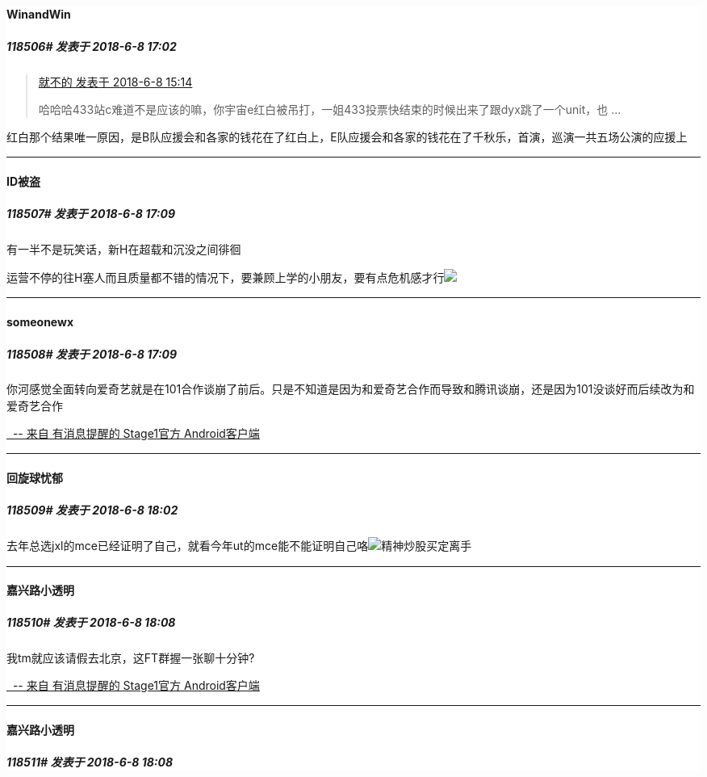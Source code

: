 ####  WinandWin  
##### 118506#       发表于 2018-6-8 17:02


<blockquote><a href="httphttps://bbs.saraba1st.com/2b/forum.php?mod=redirect&amp;goto=findpost&amp;pid=39917366&amp;ptid=1105387" target="_blank">就不的 发表于 2018-6-8 15:14</a>

哈哈哈433站c难道不是应该的嘛，你宇宙e红白被吊打，一姐433投票快结束的时候出来了跟dyx跳了一个unit，也 ...</blockquote>
红白那个结果唯一原因，是B队应援会和各家的钱花在了红白上，E队应援会和各家的钱花在了千秋乐，首演，巡演一共五场公演的应援上


*****

####  ID被盗  
##### 118507#       发表于 2018-6-8 17:09


有一半不是玩笑话，新H在超载和沉没之间徘徊

运营不停的往H塞人而且质量都不错的情况下，要兼顾上学的小朋友，要有点危机感才行<img src="https://static.saraba1st.com/image/smiley/face2017/049.png" referrerpolicy="no-referrer">


*****

####  someonewx  
##### 118508#       发表于 2018-6-8 17:09


你河感觉全面转向爱奇艺就是在101合作谈崩了前后。只是不知道是因为和爱奇艺合作而导致和腾讯谈崩，还是因为101没谈好而后续改为和爱奇艺合作

[  -- 来自 有消息提醒的 Stage1官方 Android客户端](https://www.coolapk.com/apk/140634)


*****

####  回旋球忧郁  
##### 118509#       发表于 2018-6-8 18:02


去年总选jxl的mce已经证明了自己，就看今年ut的mce能不能证明自己咯<img src="https://static.saraba1st.com/image/smiley/face2017/066.png" referrerpolicy="no-referrer">精神炒股买定离手


*****

####  嘉兴路小透明  
##### 118510#       发表于 2018-6-8 18:08


我tm就应该请假去北京，这FT群握一张聊十分钟?

[  -- 来自 有消息提醒的 Stage1官方 Android客户端](https://www.coolapk.com/apk/140634)


*****

####  嘉兴路小透明  
##### 118511#       发表于 2018-6-8 18:08
